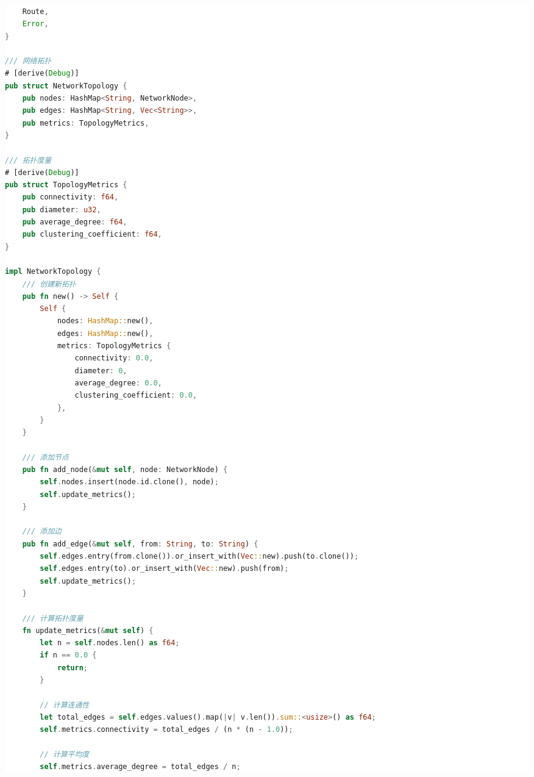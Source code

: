 ```rust
    Route,
    Error,
}

/// 网络拓扑
# [derive(Debug)]
pub struct NetworkTopology {
    pub nodes: HashMap<String, NetworkNode>,
    pub edges: HashMap<String, Vec<String>>,
    pub metrics: TopologyMetrics,
}

/// 拓扑度量
# [derive(Debug)]
pub struct TopologyMetrics {
    pub connectivity: f64,
    pub diameter: u32,
    pub average_degree: f64,
    pub clustering_coefficient: f64,
}

impl NetworkTopology {
    /// 创建新拓扑
    pub fn new() -> Self {
        Self {
            nodes: HashMap::new(),
            edges: HashMap::new(),
            metrics: TopologyMetrics {
                connectivity: 0.0,
                diameter: 0,
                average_degree: 0.0,
                clustering_coefficient: 0.0,
            },
        }
    }

    /// 添加节点
    pub fn add_node(&mut self, node: NetworkNode) {
        self.nodes.insert(node.id.clone(), node);
        self.update_metrics();
    }

    /// 添加边
    pub fn add_edge(&mut self, from: String, to: String) {
        self.edges.entry(from.clone()).or_insert_with(Vec::new).push(to.clone());
        self.edges.entry(to).or_insert_with(Vec::new).push(from);
        self.update_metrics();
    }

    /// 计算拓扑度量
    fn update_metrics(&mut self) {
        let n = self.nodes.len() as f64;
        if n == 0.0 {
            return;
        }

        // 计算连通性
        let total_edges = self.edges.values().map(|v| v.len()).sum::<usize>() as f64;
        self.metrics.connectivity = total_edges / (n * (n - 1.0));

        // 计算平均度
        self.metrics.average_degree = total_edges / n;

```
